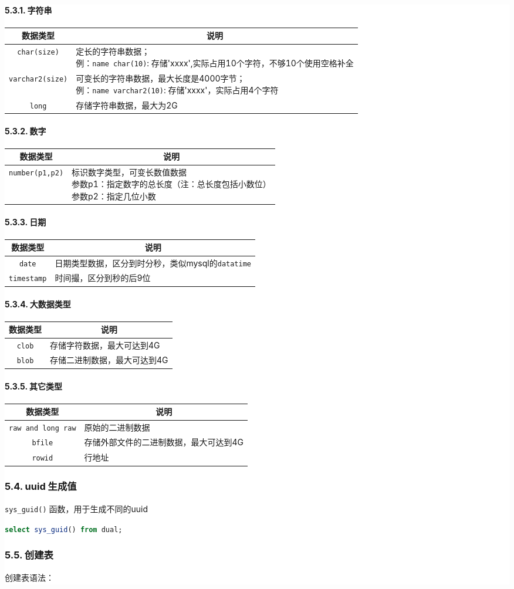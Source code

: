#### 5.3.1. 字符串

|     数据类型      |                                           说明                                           |
| :--------------: | --------------------------------------------------------------------------------------- |
|   `char(size)`   | 定长的字符串数据；<br/>例：`name char(10)`: 存储'xxxx',实际占用10个字符，不够10个使用空格补全     |
| `varchar2(size)` | 可变长的字符串数据，最大长度是4000字节；<br/>例：`name varchar2(10)`: 存储'xxxx'，实际占用4个字符 |
|      `long`      | 存储字符串数据，最大为2G                                                                    |

#### 5.3.2. 数字

|     数据类型     |                                             说明                                             |
| :-------------: | ------------------------------------------------------------------------------------------- |
| `number(p1,p2)` | 标识数字类型，可变长数值数据<br/>参数p1：指定数字的总长度（注：总长度包括小数位）<br/>参数p2：指定几位小数 |

#### 5.3.3. 日期

|   数据类型   |                     说明                     |
| :---------: | -------------------------------------------- |
|   `date`    | 日期类型数据，区分到时分秒，类似mysql的`datatime` |
| `timestamp` | 时间撮，区分到秒的后9位                         |

#### 5.3.4. 大数据类型

| 数据类型 |           说明            |
| :-----: | ------------------------ |
| `clob`  | 存储字符数据，最大可达到4G   |
| `blob`  | 存储二进制数据，最大可达到4G |

#### 5.3.5. 其它类型

|      数据类型       |               说明                |
| :----------------: | -------------------------------- |
| `raw and long raw` | 原始的二进制数据                    |
|      `bfile`       | 存储外部文件的二进制数据，最大可达到4G |
|      `rowid`       | 行地址                            |

### 5.4. uuid 生成值

`sys_guid()` 函数，用于生成不同的uuid

```sql
select sys_guid() from dual;
```

### 5.5. 创建表

创建表语法：
